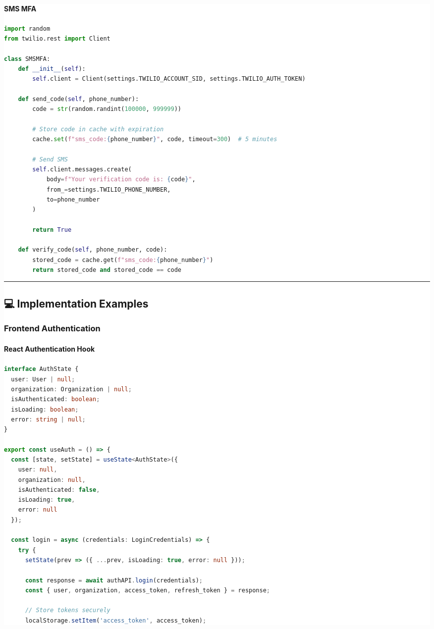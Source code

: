 #### **SMS MFA**
```python
import random
from twilio.rest import Client

class SMSMFA:
    def __init__(self):
        self.client = Client(settings.TWILIO_ACCOUNT_SID, settings.TWILIO_AUTH_TOKEN)
    
    def send_code(self, phone_number):
        code = str(random.randint(100000, 999999))
        
        # Store code in cache with expiration
        cache.set(f"sms_code:{phone_number}", code, timeout=300)  # 5 minutes
        
        # Send SMS
        self.client.messages.create(
            body=f"Your verification code is: {code}",
            from_=settings.TWILIO_PHONE_NUMBER,
            to=phone_number
        )
        
        return True
    
    def verify_code(self, phone_number, code):
        stored_code = cache.get(f"sms_code:{phone_number}")
        return stored_code and stored_code == code
```

---

## 💻 **Implementation Examples**

### **Frontend Authentication**

#### **React Authentication Hook**
```typescript
interface AuthState {
  user: User | null;
  organization: Organization | null;
  isAuthenticated: boolean;
  isLoading: boolean;
  error: string | null;
}

export const useAuth = () => {
  const [state, setState] = useState<AuthState>({
    user: null,
    organization: null,
    isAuthenticated: false,
    isLoading: true,
    error: null
  });

  const login = async (credentials: LoginCredentials) => {
    try {
      setState(prev => ({ ...prev, isLoading: true, error: null }));
      
      const response = await authAPI.login(credentials);
      const { user, organization, access_token, refresh_token } = response;
      
      // Store tokens securely
      localStorage.setItem('access_token', access_token);
```